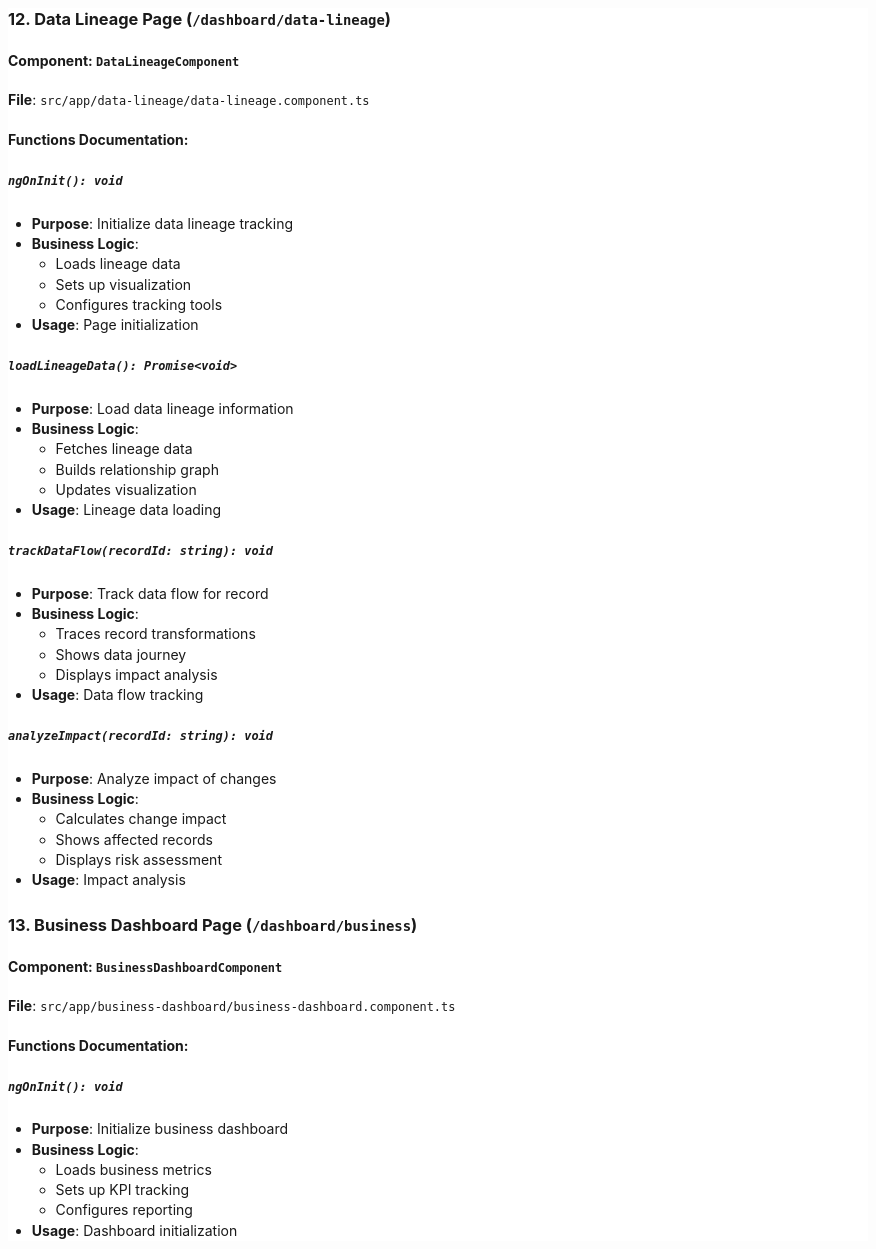 ### 12. **Data Lineage Page** (`/dashboard/data-lineage`)

#### Component: `DataLineageComponent`
**File**: `src/app/data-lineage/data-lineage.component.ts`

#### Functions Documentation:

##### `ngOnInit(): void`
- **Purpose**: Initialize data lineage tracking
- **Business Logic**:
  - Loads lineage data
  - Sets up visualization
  - Configures tracking tools
- **Usage**: Page initialization

##### `loadLineageData(): Promise<void>`
- **Purpose**: Load data lineage information
- **Business Logic**:
  - Fetches lineage data
  - Builds relationship graph
  - Updates visualization
- **Usage**: Lineage data loading

##### `trackDataFlow(recordId: string): void`
- **Purpose**: Track data flow for record
- **Business Logic**:
  - Traces record transformations
  - Shows data journey
  - Displays impact analysis
- **Usage**: Data flow tracking

##### `analyzeImpact(recordId: string): void`
- **Purpose**: Analyze impact of changes
- **Business Logic**:
  - Calculates change impact
  - Shows affected records
  - Displays risk assessment
- **Usage**: Impact analysis

### 13. **Business Dashboard Page** (`/dashboard/business`)

#### Component: `BusinessDashboardComponent`
**File**: `src/app/business-dashboard/business-dashboard.component.ts`

#### Functions Documentation:

##### `ngOnInit(): void`
- **Purpose**: Initialize business dashboard
- **Business Logic**:
  - Loads business metrics
  - Sets up KPI tracking
  - Configures reporting
- **Usage**: Dashboard initialization
